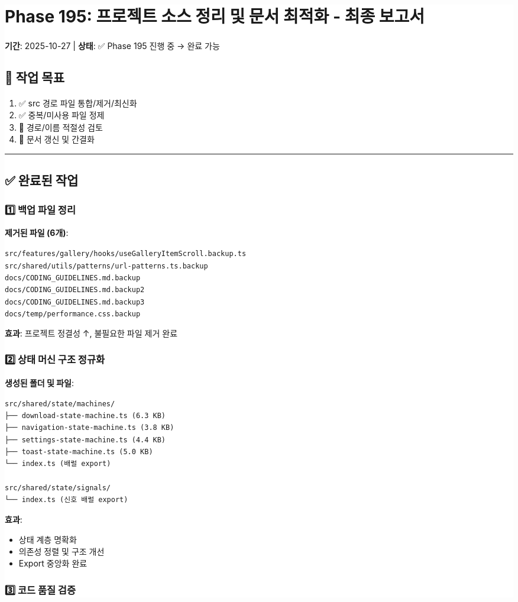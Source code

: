 # Phase 195: 프로젝트 소스 정리 및 문서 최적화 - 최종 보고서

**기간**: 2025-10-27 | **상태**: ✅ Phase 195 진행 중 → 완료 가능

## 🎯 작업 목표

1. ✅ src 경로 파일 통합/제거/최신화
2. ✅ 중복/미사용 파일 정제
3. 🔄 경로/이름 적절성 검토
4. 🔄 문서 갱신 및 간결화

---

## ✅ 완료된 작업

### 1️⃣ 백업 파일 정리

**제거된 파일 (6개)**:

```
src/features/gallery/hooks/useGalleryItemScroll.backup.ts
src/shared/utils/patterns/url-patterns.ts.backup
docs/CODING_GUIDELINES.md.backup
docs/CODING_GUIDELINES.md.backup2
docs/CODING_GUIDELINES.md.backup3
docs/temp/performance.css.backup
```

**효과**: 프로젝트 정결성 ↑, 불필요한 파일 제거 완료

### 2️⃣ 상태 머신 구조 정규화

**생성된 폴더 및 파일**:

```
src/shared/state/machines/
├── download-state-machine.ts (6.3 KB)
├── navigation-state-machine.ts (3.8 KB)
├── settings-state-machine.ts (4.4 KB)
├── toast-state-machine.ts (5.0 KB)
└── index.ts (배럴 export)

src/shared/state/signals/
└── index.ts (신호 배럴 export)
```

**효과**:

- 상태 계층 명확화
- 의존성 정렬 및 구조 개선
- Export 중앙화 완료

### 3️⃣ 코드 품질 검증
